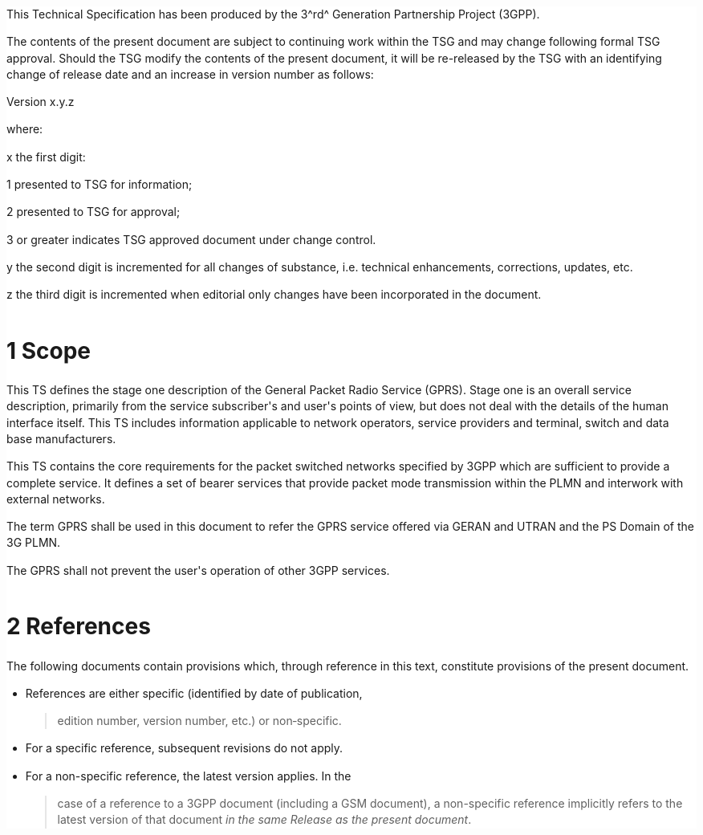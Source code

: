 This Technical Specification has been produced by the 3^rd^ Generation
Partnership Project (3GPP).

The contents of the present document are subject to continuing work
within the TSG and may change following formal TSG approval. Should the
TSG modify the contents of the present document, it will be re-released
by the TSG with an identifying change of release date and an increase in
version number as follows:

Version x.y.z

where:

x the first digit:

1 presented to TSG for information;

2 presented to TSG for approval;

3 or greater indicates TSG approved document under change control.

y the second digit is incremented for all changes of substance, i.e.
technical enhancements, corrections, updates, etc.

z the third digit is incremented when editorial only changes have been
incorporated in the document.

1 Scope
=======

This TS defines the stage one description of the General Packet Radio
Service (GPRS). Stage one is an overall service description, primarily
from the service subscriber\'s and user\'s points of view, but does not
deal with the details of the human interface itself. This TS includes
information applicable to network operators, service providers and
terminal, switch and data base manufacturers.

This TS contains the core requirements for the packet switched networks
specified by 3GPP which are sufficient to provide a complete service. It
defines a set of bearer services that provide packet mode transmission
within the PLMN and interwork with external networks.

The term GPRS shall be used in this document to refer the GPRS service
offered via GERAN and UTRAN and the PS Domain of the 3G PLMN.

The GPRS shall not prevent the user\'s operation of other 3GPP services.

2 References
============

The following documents contain provisions which, through reference in
this text, constitute provisions of the present document.

-   References are either specific (identified by date of publication,
    > edition number, version number, etc.) or non‑specific.

-   For a specific reference, subsequent revisions do not apply.

-   For a non-specific reference, the latest version applies. In the
    > case of a reference to a 3GPP document (including a GSM document),
    > a non-specific reference implicitly refers to the latest version
    > of that document *in the same Release as the present document*.
